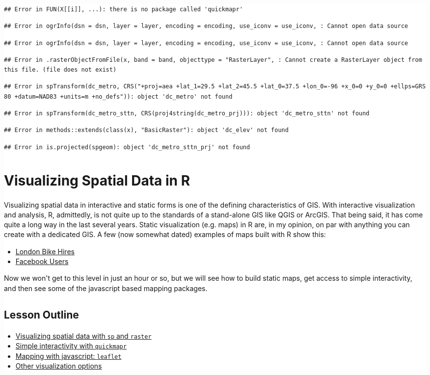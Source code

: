 
```
## Error in FUN(X[[i]], ...): there is no package called 'quickmapr'
```


```
## Error in ogrInfo(dsn = dsn, layer = layer, encoding = encoding, use_iconv = use_iconv, : Cannot open data source
```

```
## Error in ogrInfo(dsn = dsn, layer = layer, encoding = encoding, use_iconv = use_iconv, : Cannot open data source
```

```
## Error in .rasterObjectFromFile(x, band = band, objecttype = "RasterLayer", : Cannot create a RasterLayer object from this file. (file does not exist)
```

```
## Error in spTransform(dc_metro, CRS("+proj=aea +lat_1=29.5 +lat_2=45.5 +lat_0=37.5 +lon_0=-96 +x_0=0 +y_0=0 +ellps=GRS80 +datum=NAD83 +units=m +no_defs")): object 'dc_metro' not found
```

```
## Error in spTransform(dc_metro_sttn, CRS(proj4string(dc_metro_prj))): object 'dc_metro_sttn' not found
```

```
## Error in methods::extends(class(x), "BasicRaster"): object 'dc_elev' not found
```

```
## Error in is.projected(spgeom): object 'dc_metro_sttn_prj' not found
```

# Visualizing Spatial Data in R
Visualizing spatial data in interactive and static forms is one of the defining characteristics of GIS.  With interactive visualization and analysis, R, admittedly, is not quite up to the standards of a stand-alone GIS like QGIS or ArcGIS.  That being said, it has come quite a long way in the last several years.  Static visualization (e.g. maps) in R are, in my opinion, on par with anything you can create with a dedicated GIS.  A few (now somewhat dated) examples of maps built with R show this:

- [London Bike Hires](http://spatialanalysis.co.uk/wp-content/uploads/2012/02/bike_ggplot.png)
- [Facebook Users](http://paulbutler.org/archives/visualizing-facebook-friends/facebook_map.png)

Now we won't get to this level in just an hour or so, but we will see how to build static maps, get access to simple interactivity, and then see some of the javascript based mapping packages.

## Lesson Outline
- [Visualizing spatial data with `sp` and `raster`](#visualizing-spatial-data-with-sp-and-raster)
- [Simple interactivity with `quickmapr`](#simple-interactivity-with-quickmapr)
- [Mapping with javascript: `leaflet`](#mapping-with-javascript-leaflet)
- [Other visualization options](#other-visualization-options)
